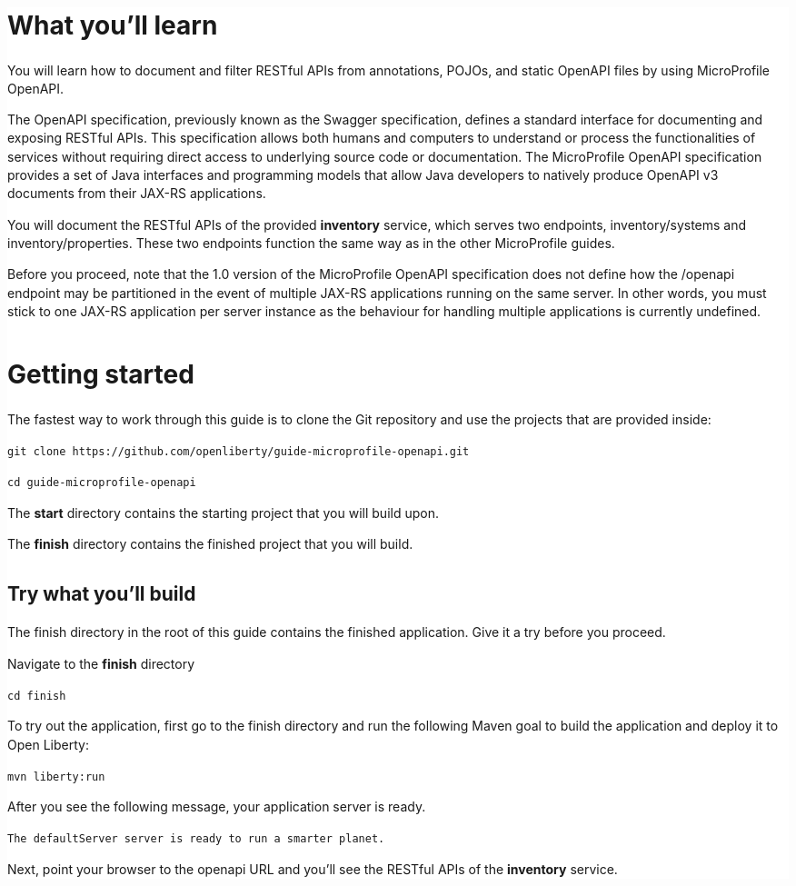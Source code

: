 # What you’ll learn

You will learn how to document and filter RESTful APIs from annotations, POJOs, and static OpenAPI files by using MicroProfile OpenAPI.

The OpenAPI specification, previously known as the Swagger specification, defines a standard interface for documenting and exposing RESTful APIs. This specification allows both humans and computers to understand or process the functionalities of services without requiring direct access to underlying source code or documentation. The MicroProfile OpenAPI specification provides a set of Java interfaces and programming models that allow Java developers to natively produce OpenAPI v3 documents from their JAX-RS applications.

You will document the RESTful APIs of the provided **inventory** service, which serves two endpoints, inventory/systems and inventory/properties. These two endpoints function the same way as in the other MicroProfile guides.

Before you proceed, note that the 1.0 version of the MicroProfile OpenAPI specification does not define how the /openapi endpoint may be partitioned in the event of multiple JAX-RS applications running on the same server. In other words, you must stick to one JAX-RS application per server instance as the behaviour for handling multiple applications is currently undefined.

# Getting started

The fastest way to work through this guide is to clone the Git repository and use the projects that are provided inside:

`git clone https://github.com/openliberty/guide-microprofile-openapi.git`

`cd guide-microprofile-openapi`


The **start** directory contains the starting project that you will build upon.

The **finish** directory contains the finished project that you will build.

## Try what you’ll build

The finish directory in the root of this guide contains the finished application. Give it a try before you proceed.

Navigate to the **finish** directory

`cd finish`

To try out the application, first go to the finish directory and run the following Maven goal to build the application and deploy it to Open Liberty:

`mvn liberty:run`

After you see the following message, your application server is ready.

`The defaultServer server is ready to run a smarter planet.`

Next, point your browser to the openapi URL and you’ll see the RESTful APIs of the **inventory** service. 

